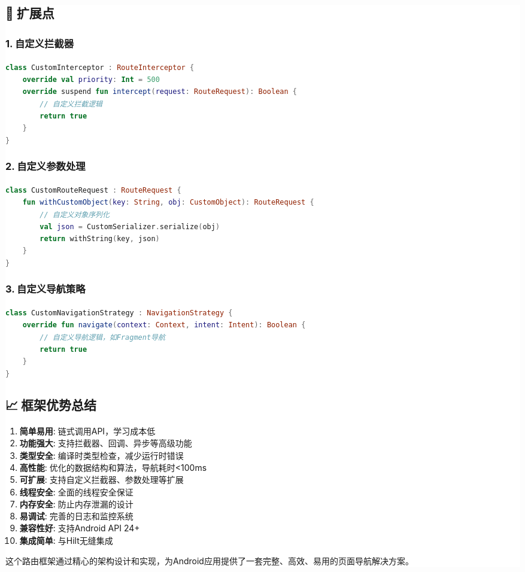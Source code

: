## 🔧 扩展点

### 1. 自定义拦截器
```kotlin
class CustomInterceptor : RouteInterceptor {
    override val priority: Int = 500
    override suspend fun intercept(request: RouteRequest): Boolean {
        // 自定义拦截逻辑
        return true
    }
}
```

### 2. 自定义参数处理
```kotlin
class CustomRouteRequest : RouteRequest {
    fun withCustomObject(key: String, obj: CustomObject): RouteRequest {
        // 自定义对象序列化
        val json = CustomSerializer.serialize(obj)
        return withString(key, json)
    }
}
```

### 3. 自定义导航策略
```kotlin
class CustomNavigationStrategy : NavigationStrategy {
    override fun navigate(context: Context, intent: Intent): Boolean {
        // 自定义导航逻辑，如Fragment导航
        return true
    }
}
```

## 📈 框架优势总结

1. **简单易用**: 链式调用API，学习成本低
2. **功能强大**: 支持拦截器、回调、异步等高级功能
3. **类型安全**: 编译时类型检查，减少运行时错误
4. **高性能**: 优化的数据结构和算法，导航耗时<100ms
5. **可扩展**: 支持自定义拦截器、参数处理等扩展
6. **线程安全**: 全面的线程安全保证
7. **内存安全**: 防止内存泄漏的设计
8. **易调试**: 完善的日志和监控系统
9. **兼容性好**: 支持Android API 24+
10. **集成简单**: 与Hilt无缝集成

这个路由框架通过精心的架构设计和实现，为Android应用提供了一套完整、高效、易用的页面导航解决方案。
